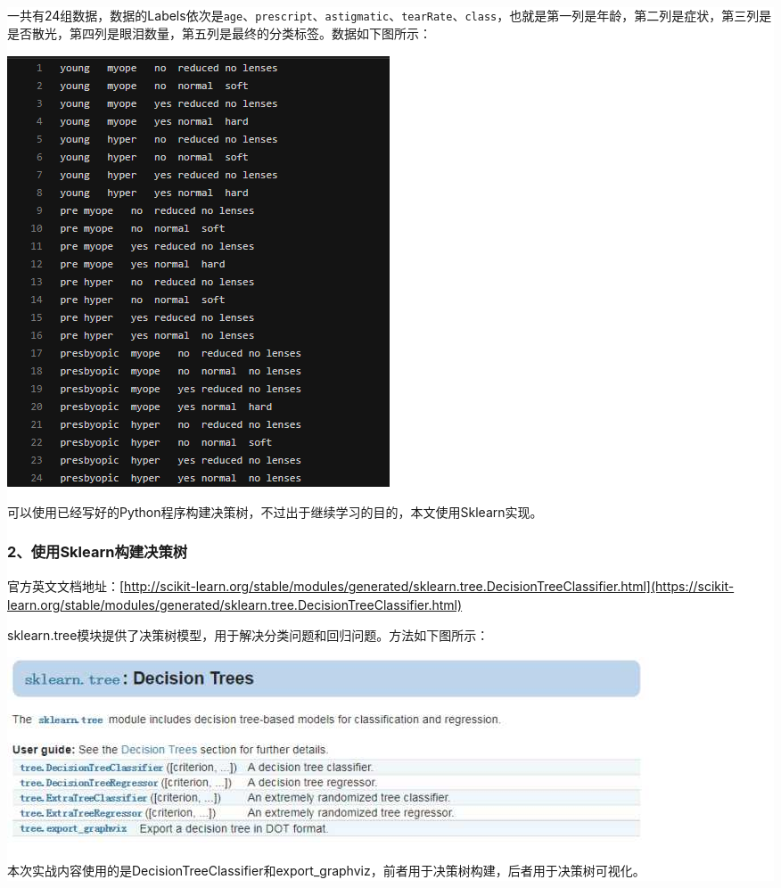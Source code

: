 一共有24组数据，数据的Labels依次是`age`、`prescript`、`astigmatic`、`tearRate`、`class`，也就是第一列是年龄，第二列是症状，第三列是是否散光，第四列是眼泪数量，第五列是最终的分类标签。数据如下图所示：

[![机器学习实战教程（三）：决策树实战篇之为自己配个隐形眼镜](03.决策树实战篇之为自己配个隐形眼镜.assets/ml_3_10.png)](https://cuijiahua.com/wp-content/uploads/2017/11/ml_3_10.png)

可以使用已经写好的Python程序构建决策树，不过出于继续学习的目的，本文使用Sklearn实现。

### 2、使用Sklearn构建决策树

官方英文文档地址：[http://scikit-learn.org/stable/modules/generated/sklearn.tree.DecisionTreeClassifier.html](https://scikit-learn.org/stable/modules/generated/sklearn.tree.DecisionTreeClassifier.html)

sklearn.tree模块提供了决策树模型，用于解决分类问题和回归问题。方法如下图所示：

[![机器学习实战教程（三）：决策树实战篇之为自己配个隐形眼镜](03.决策树实战篇之为自己配个隐形眼镜.assets/ml_3_11.jpg)](https://cuijiahua.com/wp-content/uploads/2017/11/ml_3_11.jpg)

本次实战内容使用的是DecisionTreeClassifier和export_graphviz，前者用于决策树构建，后者用于决策树可视化。
